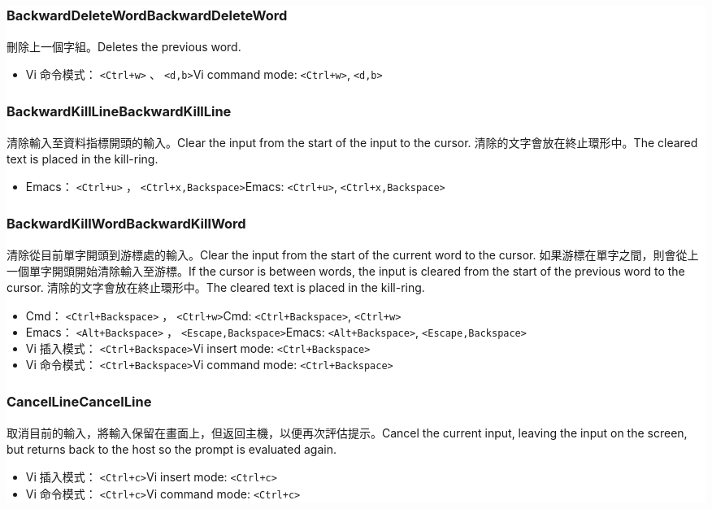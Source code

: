 ### <a name="backwarddeleteword"></a><span data-ttu-id="b1e15-157">BackwardDeleteWord</span><span class="sxs-lookup"><span data-stu-id="b1e15-157">BackwardDeleteWord</span></span>

<span data-ttu-id="b1e15-158">刪除上一個字組。</span><span class="sxs-lookup"><span data-stu-id="b1e15-158">Deletes the previous word.</span></span>

- <span data-ttu-id="b1e15-159">Vi 命令模式： `<Ctrl+w>` 、 `<d,b>`</span><span class="sxs-lookup"><span data-stu-id="b1e15-159">Vi command mode: `<Ctrl+w>`, `<d,b>`</span></span>

### <a name="backwardkillline"></a><span data-ttu-id="b1e15-160">BackwardKillLine</span><span class="sxs-lookup"><span data-stu-id="b1e15-160">BackwardKillLine</span></span>

<span data-ttu-id="b1e15-161">清除輸入至資料指標開頭的輸入。</span><span class="sxs-lookup"><span data-stu-id="b1e15-161">Clear the input from the start of the input to the cursor.</span></span> <span data-ttu-id="b1e15-162">清除的文字會放在終止環形中。</span><span class="sxs-lookup"><span data-stu-id="b1e15-162">The cleared text is placed in the kill-ring.</span></span>

- <span data-ttu-id="b1e15-163">Emacs： `<Ctrl+u>` ， `<Ctrl+x,Backspace>`</span><span class="sxs-lookup"><span data-stu-id="b1e15-163">Emacs: `<Ctrl+u>`, `<Ctrl+x,Backspace>`</span></span>

### <a name="backwardkillword"></a><span data-ttu-id="b1e15-164">BackwardKillWord</span><span class="sxs-lookup"><span data-stu-id="b1e15-164">BackwardKillWord</span></span>

<span data-ttu-id="b1e15-165">清除從目前單字開頭到游標處的輸入。</span><span class="sxs-lookup"><span data-stu-id="b1e15-165">Clear the input from the start of the current word to the cursor.</span></span> <span data-ttu-id="b1e15-166">如果游標在單字之間，則會從上一個單字開頭開始清除輸入至游標。</span><span class="sxs-lookup"><span data-stu-id="b1e15-166">If the cursor is between words, the input is cleared from the start of the previous word to the cursor.</span></span> <span data-ttu-id="b1e15-167">清除的文字會放在終止環形中。</span><span class="sxs-lookup"><span data-stu-id="b1e15-167">The cleared text is placed in the kill-ring.</span></span>

- <span data-ttu-id="b1e15-168">Cmd： `<Ctrl+Backspace>` ， `<Ctrl+w>`</span><span class="sxs-lookup"><span data-stu-id="b1e15-168">Cmd: `<Ctrl+Backspace>`, `<Ctrl+w>`</span></span>
- <span data-ttu-id="b1e15-169">Emacs： `<Alt+Backspace>` ， `<Escape,Backspace>`</span><span class="sxs-lookup"><span data-stu-id="b1e15-169">Emacs: `<Alt+Backspace>`, `<Escape,Backspace>`</span></span>
- <span data-ttu-id="b1e15-170">Vi 插入模式： `<Ctrl+Backspace>`</span><span class="sxs-lookup"><span data-stu-id="b1e15-170">Vi insert mode: `<Ctrl+Backspace>`</span></span>
- <span data-ttu-id="b1e15-171">Vi 命令模式： `<Ctrl+Backspace>`</span><span class="sxs-lookup"><span data-stu-id="b1e15-171">Vi command mode: `<Ctrl+Backspace>`</span></span>

### <a name="cancelline"></a><span data-ttu-id="b1e15-172">CancelLine</span><span class="sxs-lookup"><span data-stu-id="b1e15-172">CancelLine</span></span>

<span data-ttu-id="b1e15-173">取消目前的輸入，將輸入保留在畫面上，但返回主機，以便再次評估提示。</span><span class="sxs-lookup"><span data-stu-id="b1e15-173">Cancel the current input, leaving the input on the screen, but returns back to the host so the prompt is evaluated again.</span></span>

- <span data-ttu-id="b1e15-174">Vi 插入模式： `<Ctrl+c>`</span><span class="sxs-lookup"><span data-stu-id="b1e15-174">Vi insert mode: `<Ctrl+c>`</span></span>
- <span data-ttu-id="b1e15-175">Vi 命令模式： `<Ctrl+c>`</span><span class="sxs-lookup"><span data-stu-id="b1e15-175">Vi command mode: `<Ctrl+c>`</span></span>
